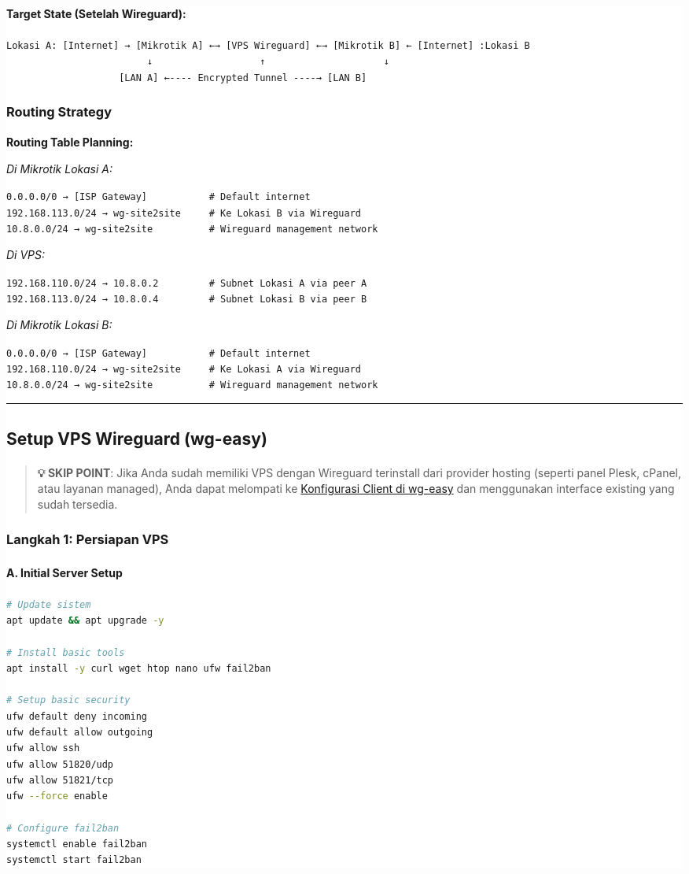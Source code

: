 #### Target State (Setelah Wireguard):
```
Lokasi A: [Internet] → [Mikrotik A] ←→ [VPS Wireguard] ←→ [Mikrotik B] ← [Internet] :Lokasi B
                         ↓                   ↑                     ↓
                    [LAN A] ←---- Encrypted Tunnel ----→ [LAN B]
```

### Routing Strategy

**Routing Table Planning:**

*Di Mikrotik Lokasi A:*
```
0.0.0.0/0 → [ISP Gateway]           # Default internet
192.168.113.0/24 → wg-site2site     # Ke Lokasi B via Wireguard
10.8.0.0/24 → wg-site2site          # Wireguard management network
```

*Di VPS:*
```
192.168.110.0/24 → 10.8.0.2         # Subnet Lokasi A via peer A
192.168.113.0/24 → 10.8.0.4         # Subnet Lokasi B via peer B
```

*Di Mikrotik Lokasi B:*
```
0.0.0.0/0 → [ISP Gateway]           # Default internet
192.168.110.0/24 → wg-site2site     # Ke Lokasi A via Wireguard
10.8.0.0/24 → wg-site2site          # Wireguard management network
```

---

## Setup VPS Wireguard (wg-easy)

> **💡 SKIP POINT**: Jika Anda sudah memiliki VPS dengan Wireguard terinstall dari provider hosting (seperti panel Plesk, cPanel, atau layanan managed), Anda dapat melompati ke [Konfigurasi Client di wg-easy](#konfigurasi-client-di-wg-easy) dan menggunakan interface existing yang sudah tersedia.

### Langkah 1: Persiapan VPS

#### A. Initial Server Setup
```bash
# Update sistem
apt update && apt upgrade -y

# Install basic tools
apt install -y curl wget htop nano ufw fail2ban

# Setup basic security
ufw default deny incoming
ufw default allow outgoing
ufw allow ssh
ufw allow 51820/udp
ufw allow 51821/tcp
ufw --force enable

# Configure fail2ban
systemctl enable fail2ban
systemctl start fail2ban
```

